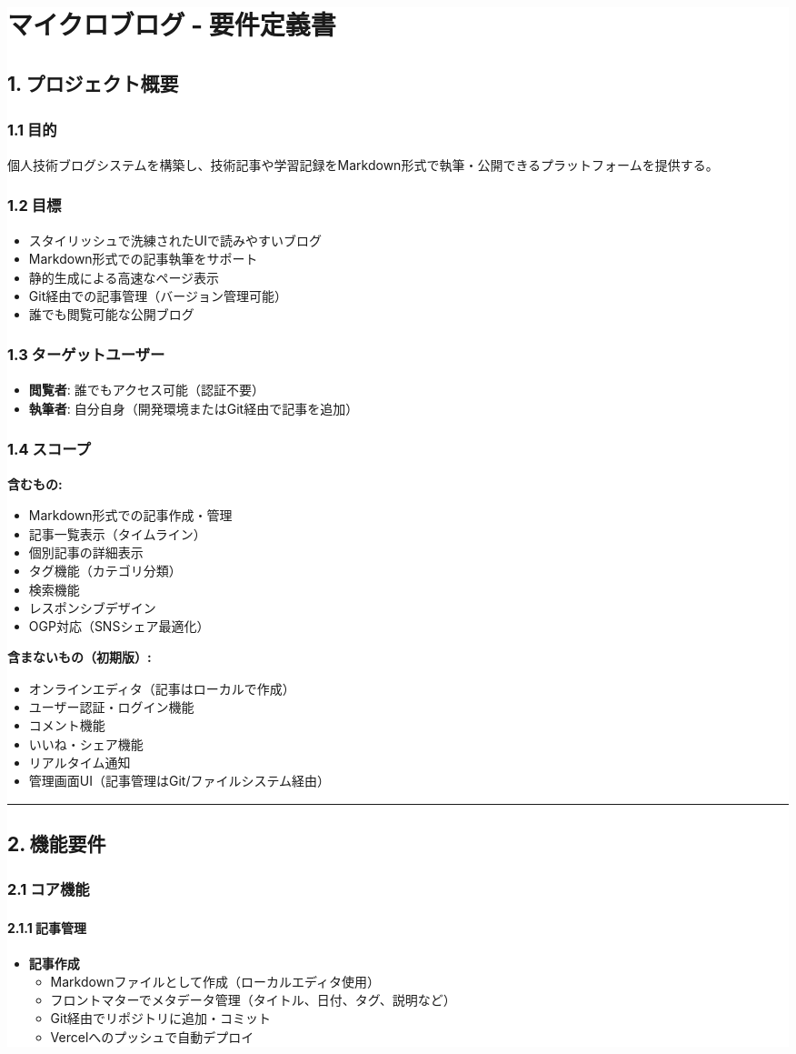 # マイクロブログ - 要件定義書

## 1. プロジェクト概要

### 1.1 目的
個人技術ブログシステムを構築し、技術記事や学習記録をMarkdown形式で執筆・公開できるプラットフォームを提供する。

### 1.2 目標
- スタイリッシュで洗練されたUIで読みやすいブログ
- Markdown形式での記事執筆をサポート
- 静的生成による高速なページ表示
- Git経由での記事管理（バージョン管理可能）
- 誰でも閲覧可能な公開ブログ

### 1.3 ターゲットユーザー
- **閲覧者**: 誰でもアクセス可能（認証不要）
- **執筆者**: 自分自身（開発環境またはGit経由で記事を追加）

### 1.4 スコープ
**含むもの:**
- Markdown形式での記事作成・管理
- 記事一覧表示（タイムライン）
- 個別記事の詳細表示
- タグ機能（カテゴリ分類）
- 検索機能
- レスポンシブデザイン
- OGP対応（SNSシェア最適化）

**含まないもの（初期版）:**
- オンラインエディタ（記事はローカルで作成）
- ユーザー認証・ログイン機能
- コメント機能
- いいね・シェア機能
- リアルタイム通知
- 管理画面UI（記事管理はGit/ファイルシステム経由）

---

## 2. 機能要件

### 2.1 コア機能

#### 2.1.1 記事管理
- **記事作成**
  - Markdownファイルとして作成（ローカルエディタ使用）
  - フロントマターでメタデータ管理（タイトル、日付、タグ、説明など）
  - Git経由でリポジトリに追加・コミット
  - Vercelへのプッシュで自動デプロイ
